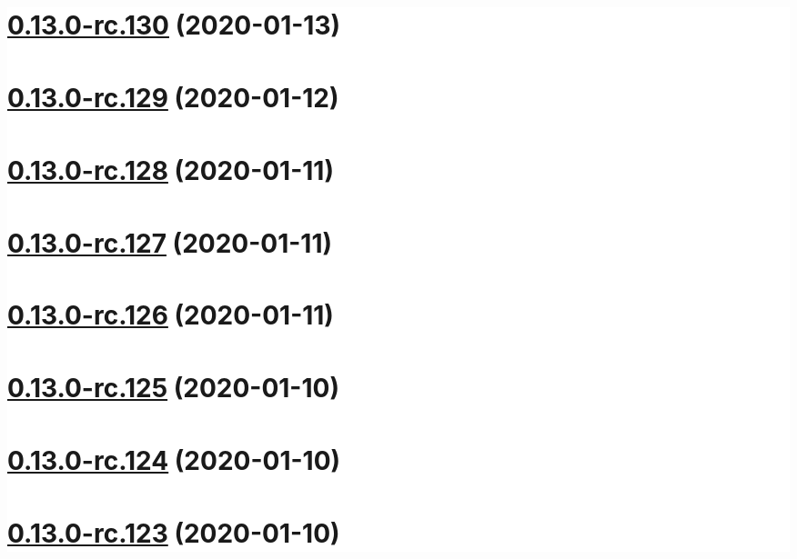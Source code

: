 

<a name="0.13.0-rc.130"></a>
# [0.13.0-rc.130](https://github.com/SAP/fundamental-ngx/compare/v0.13.0-rc.129...v0.13.0-rc.130) (2020-01-13)



<a name="0.13.0-rc.129"></a>
# [0.13.0-rc.129](https://github.com/SAP/fundamental-ngx/compare/v0.13.0-rc.128...v0.13.0-rc.129) (2020-01-12)



<a name="0.13.0-rc.128"></a>
# [0.13.0-rc.128](https://github.com/SAP/fundamental-ngx/compare/v0.13.0-rc.127...v0.13.0-rc.128) (2020-01-11)



<a name="0.13.0-rc.127"></a>
# [0.13.0-rc.127](https://github.com/SAP/fundamental-ngx/compare/v0.13.0-rc.126...v0.13.0-rc.127) (2020-01-11)



<a name="0.13.0-rc.126"></a>
# [0.13.0-rc.126](https://github.com/SAP/fundamental-ngx/compare/v0.13.0-rc.125...v0.13.0-rc.126) (2020-01-11)



<a name="0.13.0-rc.125"></a>
# [0.13.0-rc.125](https://github.com/SAP/fundamental-ngx/compare/v0.13.0-rc.124...v0.13.0-rc.125) (2020-01-10)



<a name="0.13.0-rc.124"></a>
# [0.13.0-rc.124](https://github.com/SAP/fundamental-ngx/compare/v0.13.0-rc.123...v0.13.0-rc.124) (2020-01-10)



<a name="0.13.0-rc.123"></a>
# [0.13.0-rc.123](https://github.com/SAP/fundamental-ngx/compare/v0.13.0-rc.122...v0.13.0-rc.123) (2020-01-10)


